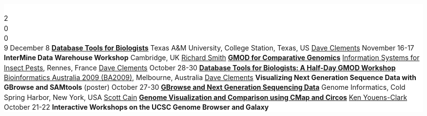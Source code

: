 <td colspan="5" data-bgcolor="#cccccc"></td>
</tr>
<tr class="odd">
<td rowspan="26"
style="font-size: 180%; line-height: 140%; vertical-align: top"><br />
2<br />
0<br />
0<br />
9</td>
<td>December 8</td>
<td><strong><a href="File:GMODTAMUWorkshop.pdf"
title="File:GMODTAMUWorkshop.pdf">Database Tools for
Biologists</a></strong></td>
<td>Texas A&amp;M University, College Station, Texas, US</td>
<td><a href="User%3AClements" title="User%3AClements">Dave Clements</a></td>
</tr>
<tr class="even">
<td rowspan="2">November 16-17</td>
<td><strong>InterMine Data Warehouse Workshop</strong></td>
<td>Cambridge, UK</td>
<td><a href="User%3ARsmith" title="User%3ARsmith">Richard Smith</a></td>
</tr>
<tr class="odd">
<td><strong><a href="File:ISyIPGMODforComparativeGenomics.pdf"
title="File:ISyIPGMODforComparativeGenomics.pdf">GMOD for Comparative
Genomics</a></strong></td>
<td><a href="http://colloque.inra.fr/isyip" class="external text"
rel="nofollow">Information Systems for Insect Pests</a>, Rennes,
France</td>
<td><a href="User%3AClements" title="User%3AClements">Dave Clements</a></td>
</tr>
<tr class="even">
<td rowspan="2">October 28-30</td>
<td><strong><a href="BA2009" title="BA2009">Database Tools for
Biologists: A Half-Day GMOD Workshop</a></strong></td>
<td rowspan="2"><a href="http://www.ausbiotech2009.com.au/bia/bia-home"
class="external text" rel="nofollow">Bioinformatics Australia 2009
(BA2009)</a>, Melbourne, Australia</td>
<td rowspan="2"><a href="User%3AClements" title="User%3AClements">Dave
Clements</a></td>
</tr>
<tr class="odd">
<td><strong>Visualizing Next Generation Sequence Data with GBrowse and
SAMtools</strong> (poster)</td>
</tr>
<tr class="even">
<td rowspan="2">October 27-30</td>
<td><strong><a href="File:GBrowse_nextgen_poster.pdf"
title="File:GBrowse nextgen poster.pdf">GBrowse and Next Generation
Sequencing Data</a></strong></td>
<td rowspan="2">Genome Informatics, Cold Spring Harbor, New York,
USA</td>
<td><a href="User%3AScott" title="User%3AScott">Scott Cain</a></td>
</tr>
<tr class="odd">
<td><strong><a href="File:CMapGenomeInformatics2009.pdf"
title="File:CMapGenomeInformatics2009.pdf">Genome Visualization and
Comparison using CMap and Circos</a></strong></td>
<td><a href="mailto:kyclar.cshl@gmail.com" class="external text"
rel="nofollow">Ken Youens-Clark</a></td>
</tr>
<tr class="even">
<td>October 21-22</td>
<td><strong>Interactive Workshops on the UCSC Genome Browser and Galaxy